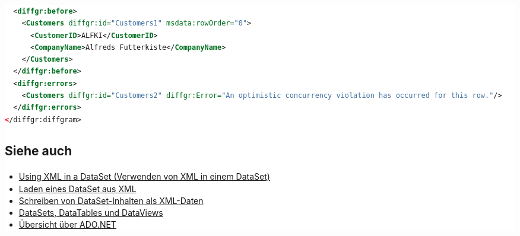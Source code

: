 ```xml  
  <diffgr:before>  
    <Customers diffgr:id="Customers1" msdata:rowOrder="0">  
      <CustomerID>ALFKI</CustomerID>  
      <CompanyName>Alfreds Futterkiste</CompanyName>  
    </Customers>  
  </diffgr:before>  
  <diffgr:errors>  
    <Customers diffgr:id="Customers2" diffgr:Error="An optimistic concurrency violation has occurred for this row."/>  
  </diffgr:errors>  
</diffgr:diffgram>  
```  
  
## <a name="see-also"></a>Siehe auch

- [Using XML in a DataSet (Verwenden von XML in einem DataSet)](using-xml-in-a-dataset.md)
- [Laden eines DataSet aus XML](loading-a-dataset-from-xml.md)
- [Schreiben von DataSet-Inhalten als XML-Daten](writing-dataset-contents-as-xml-data.md)
- [DataSets, DataTables und DataViews](index.md)
- [Übersicht über ADO.NET](../ado-net-overview.md)
